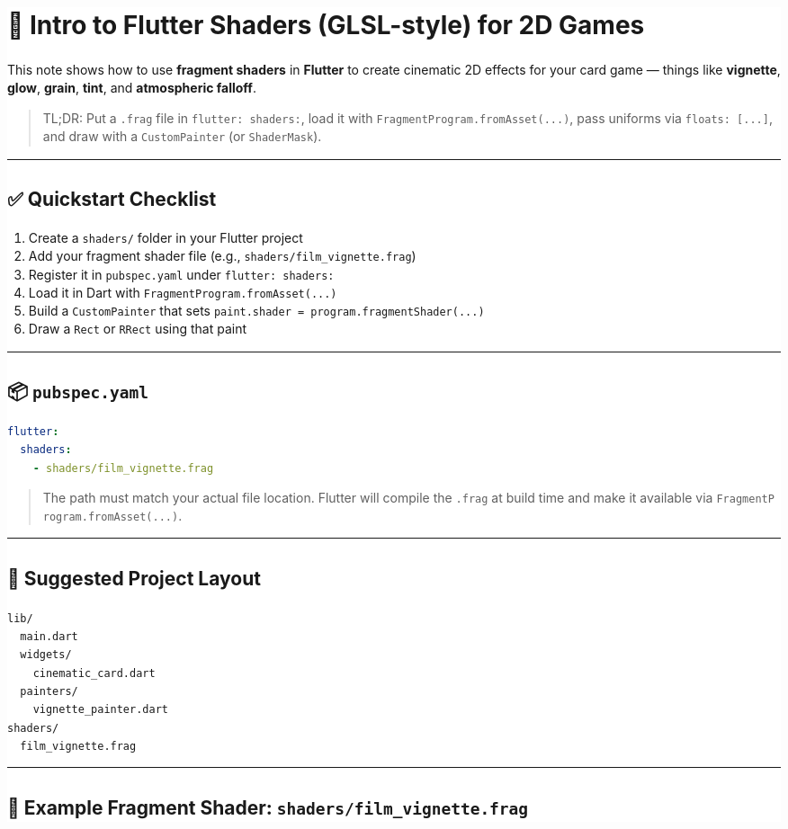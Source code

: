 # 🌈 Intro to Flutter Shaders (GLSL-style) for 2D Games

This note shows how to use **fragment shaders** in **Flutter** to create cinematic 2D effects for your card game — things like **vignette**, **glow**, **grain**, **tint**, and **atmospheric falloff**.

> TL;DR: Put a `.frag` file in `flutter: shaders:`, load it with `FragmentProgram.fromAsset(...)`, pass uniforms via `floats: [...]`, and draw with a `CustomPainter` (or `ShaderMask`).

---

## ✅ Quickstart Checklist

1. Create a `shaders/` folder in your Flutter project  
2. Add your fragment shader file (e.g., `shaders/film_vignette.frag`)  
3. Register it in `pubspec.yaml` under `flutter: shaders:`  
4. Load it in Dart with `FragmentProgram.fromAsset(...)`  
5. Build a `CustomPainter` that sets `paint.shader = program.fragmentShader(...)`  
6. Draw a `Rect` or `RRect` using that paint

---

## 📦 `pubspec.yaml`

```yaml
flutter:
  shaders:
    - shaders/film_vignette.frag
```

> The path must match your actual file location. Flutter will compile the `.frag` at build time and make it available via `FragmentProgram.fromAsset(...)`.

---

## 📁 Suggested Project Layout

```
lib/
  main.dart
  widgets/
    cinematic_card.dart
  painters/
    vignette_painter.dart
shaders/
  film_vignette.frag
```

---

## 🧪 Example Fragment Shader: `shaders/film_vignette.frag`
